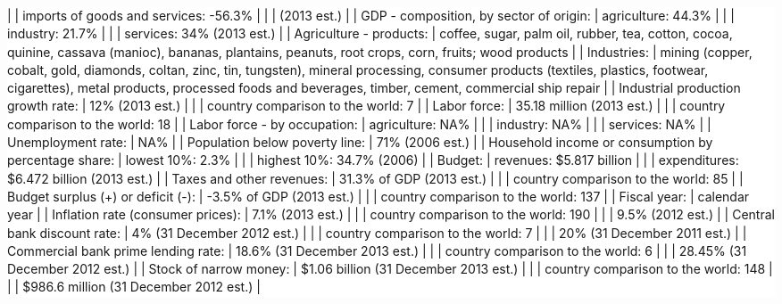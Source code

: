 | | imports of goods and services: -56.3% |
| | (2013 est.) |
| GDP - composition, by sector of origin: | agriculture: 44.3% |
| | industry: 21.7% |
| | services: 34% (2013 est.) |
| Agriculture - products: | coffee, sugar, palm oil, rubber, tea, cotton, cocoa, quinine, cassava (manioc), bananas, plantains, peanuts, root crops, corn, fruits; wood products |
| Industries: | mining (copper, cobalt, gold, diamonds, coltan, zinc, tin, tungsten), mineral processing, consumer products (textiles, plastics, footwear, cigarettes), metal products, processed foods and beverages, timber, cement, commercial ship repair |
| Industrial production growth rate: | 12% (2013 est.) |
| | country comparison to the world:   7 |
| Labor force: | 35.18 million (2013 est.) |
| | country comparison to the world:   18 |
| Labor force - by occupation: | agriculture: NA% |
| | industry: NA% |
| | services: NA% |
| Unemployment rate: | NA% |
| Population below poverty line: | 71% (2006 est.) |
| Household income or consumption by percentage share: | lowest 10%: 2.3% |
| | highest 10%: 34.7% (2006) |
| Budget: | revenues: $5.817 billion |
| | expenditures: $6.472 billion (2013 est.) |
| Taxes and other revenues: | 31.3% of GDP (2013 est.) |
| | country comparison to the world:   85 |
| Budget surplus (+) or deficit (-): | -3.5% of GDP (2013 est.) |
| | country comparison to the world:   137 |
| Fiscal year: | calendar year |
| Inflation rate (consumer prices): | 7.1% (2013 est.) |
| | country comparison to the world:   190 |
| | 9.5% (2012 est.) |
| Central bank discount rate: | 4% (31 December 2012 est.) |
| | country comparison to the world:   7 |
| | 20% (31 December 2011 est.) |
| Commercial bank prime lending rate: | 18.6% (31 December 2013 est.) |
| | country comparison to the world:   6 |
| | 28.45% (31 December 2012 est.) |
| Stock of narrow money: | $1.06 billion (31 December 2013 est.) |
| | country comparison to the world:   148 |
| | $986.6 million (31 December 2012 est.) |